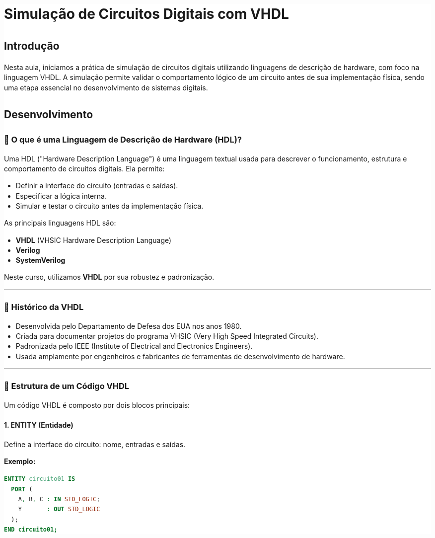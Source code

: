 ﻿# Simulação de Circuitos Digitais com VHDL

## Introdução

Nesta aula, iniciamos a prática de simulação de circuitos digitais utilizando linguagens de descrição de hardware, com foco na linguagem VHDL. A simulação permite validar o comportamento lógico de um circuito antes de sua implementação física, sendo uma etapa essencial no desenvolvimento de sistemas digitais.

## Desenvolvimento

### 🧠 O que é uma Linguagem de Descrição de Hardware (HDL)?

Uma HDL ("Hardware Description Language") é uma linguagem textual usada para descrever o funcionamento, estrutura e comportamento de circuitos digitais. Ela permite:

- Definir a interface do circuito (entradas e saídas).
- Especificar a lógica interna.
- Simular e testar o circuito antes da implementação física.

As principais linguagens HDL são:

- **VHDL** (VHSIC Hardware Description Language)
- **Verilog**
- **SystemVerilog**

Neste curso, utilizamos **VHDL** por sua robustez e padronização.

---

### 📜 Histórico da VHDL

- Desenvolvida pelo Departamento de Defesa dos EUA nos anos 1980.
- Criada para documentar projetos do programa VHSIC (Very High Speed Integrated Circuits).
- Padronizada pelo IEEE (Institute of Electrical and Electronics Engineers).
- Usada amplamente por engenheiros e fabricantes de ferramentas de desenvolvimento de hardware.

---

### 🧩 Estrutura de um Código VHDL

Um código VHDL é composto por dois blocos principais:

#### 1. ENTITY (Entidade)

Define a interface do circuito: nome, entradas e saídas.

**Exemplo:**
```vhdl
ENTITY circuito01 IS
  PORT (
    A, B, C : IN STD_LOGIC;
    Y       : OUT STD_LOGIC
  );
END circuito01;
```
